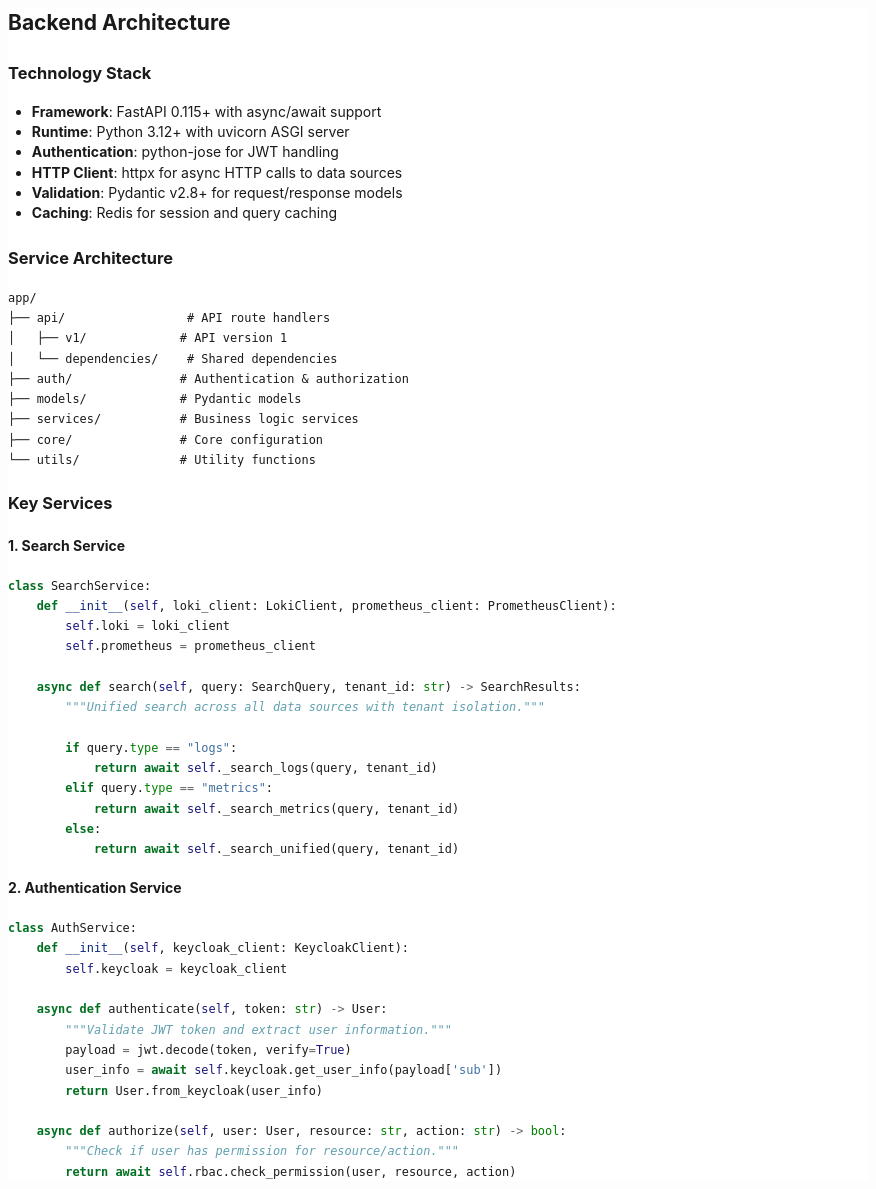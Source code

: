 ## Backend Architecture

### Technology Stack

- **Framework**: FastAPI 0.115+ with async/await support
- **Runtime**: Python 3.12+ with uvicorn ASGI server
- **Authentication**: python-jose for JWT handling
- **HTTP Client**: httpx for async HTTP calls to data sources
- **Validation**: Pydantic v2.8+ for request/response models
- **Caching**: Redis for session and query caching

### Service Architecture

```
app/
├── api/                 # API route handlers
│   ├── v1/             # API version 1
│   └── dependencies/    # Shared dependencies
├── auth/               # Authentication & authorization
├── models/             # Pydantic models
├── services/           # Business logic services
├── core/               # Core configuration
└── utils/              # Utility functions
```

### Key Services

#### 1. Search Service

```python
class SearchService:
    def __init__(self, loki_client: LokiClient, prometheus_client: PrometheusClient):
        self.loki = loki_client
        self.prometheus = prometheus_client
    
    async def search(self, query: SearchQuery, tenant_id: str) -> SearchResults:
        """Unified search across all data sources with tenant isolation."""
        
        if query.type == "logs":
            return await self._search_logs(query, tenant_id)
        elif query.type == "metrics":
            return await self._search_metrics(query, tenant_id)
        else:
            return await self._search_unified(query, tenant_id)
```

#### 2. Authentication Service

```python
class AuthService:
    def __init__(self, keycloak_client: KeycloakClient):
        self.keycloak = keycloak_client
    
    async def authenticate(self, token: str) -> User:
        """Validate JWT token and extract user information."""
        payload = jwt.decode(token, verify=True)
        user_info = await self.keycloak.get_user_info(payload['sub'])
        return User.from_keycloak(user_info)
    
    async def authorize(self, user: User, resource: str, action: str) -> bool:
        """Check if user has permission for resource/action."""
        return await self.rbac.check_permission(user, resource, action)
```
